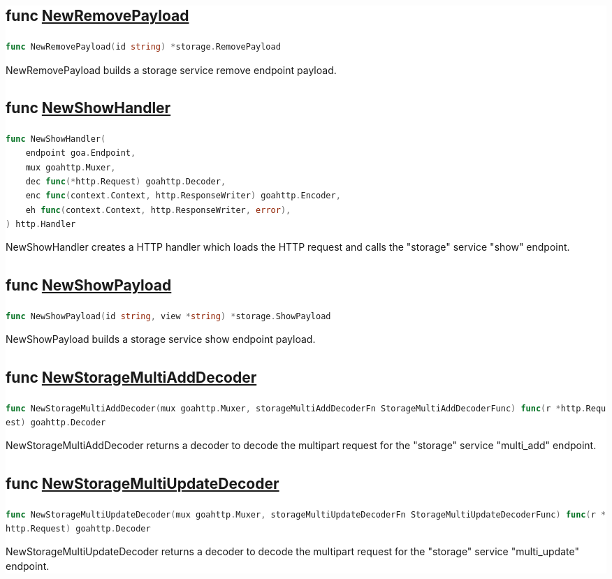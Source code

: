 

## <a name="NewRemovePayload">func</a> [NewRemovePayload](/src/target/types.go?s=9094:9149#L240)
``` go
func NewRemovePayload(id string) *storage.RemovePayload
```
NewRemovePayload builds a storage service remove endpoint payload.



## <a name="NewShowHandler">func</a> [NewShowHandler](/src/target/server.go?s=5394:5635#L171)
``` go
func NewShowHandler(
    endpoint goa.Endpoint,
    mux goahttp.Muxer,
    dec func(*http.Request) goahttp.Decoder,
    enc func(context.Context, http.ResponseWriter) goahttp.Encoder,
    eh func(context.Context, http.ResponseWriter, error),
) http.Handler
```
NewShowHandler creates a HTTP handler which loads the HTTP request and calls
the "storage" service "show" endpoint.



## <a name="NewShowPayload">func</a> [NewShowPayload](/src/target/types.go?s=8300:8365#L211)
``` go
func NewShowPayload(id string, view *string) *storage.ShowPayload
```
NewShowPayload builds a storage service show endpoint payload.



## <a name="NewStorageMultiAddDecoder">func</a> [NewStorageMultiAddDecoder](/src/target/encode_decode.go?s=7333:7473#L239)
``` go
func NewStorageMultiAddDecoder(mux goahttp.Muxer, storageMultiAddDecoderFn StorageMultiAddDecoderFunc) func(r *http.Request) goahttp.Decoder
```
NewStorageMultiAddDecoder returns a decoder to decode the multipart request
for the "storage" service "multi_add" endpoint.



## <a name="NewStorageMultiUpdateDecoder">func</a> [NewStorageMultiUpdateDecoder](/src/target/encode_decode.go?s=8816:8965#L279)
``` go
func NewStorageMultiUpdateDecoder(mux goahttp.Muxer, storageMultiUpdateDecoderFn StorageMultiUpdateDecoderFunc) func(r *http.Request) goahttp.Decoder
```
NewStorageMultiUpdateDecoder returns a decoder to decode the multipart
request for the "storage" service "multi_update" endpoint.
